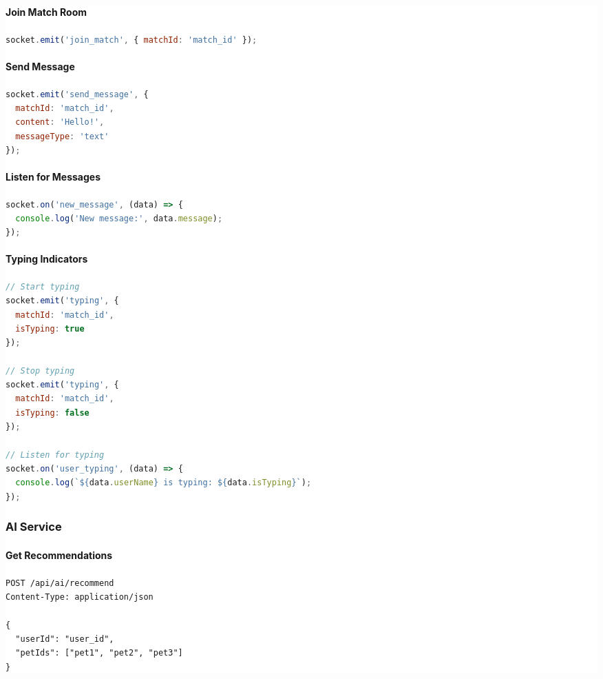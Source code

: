 #### Join Match Room
```javascript
socket.emit('join_match', { matchId: 'match_id' });
```

#### Send Message
```javascript
socket.emit('send_message', {
  matchId: 'match_id',
  content: 'Hello!',
  messageType: 'text'
});
```

#### Listen for Messages
```javascript
socket.on('new_message', (data) => {
  console.log('New message:', data.message);
});
```

#### Typing Indicators
```javascript
// Start typing
socket.emit('typing', {
  matchId: 'match_id',
  isTyping: true
});

// Stop typing
socket.emit('typing', {
  matchId: 'match_id',
  isTyping: false
});

// Listen for typing
socket.on('user_typing', (data) => {
  console.log(`${data.userName} is typing: ${data.isTyping}`);
});
```

### AI Service

#### Get Recommendations
```http
POST /api/ai/recommend
Content-Type: application/json

{
  "userId": "user_id",
  "petIds": ["pet1", "pet2", "pet3"]
}
```
